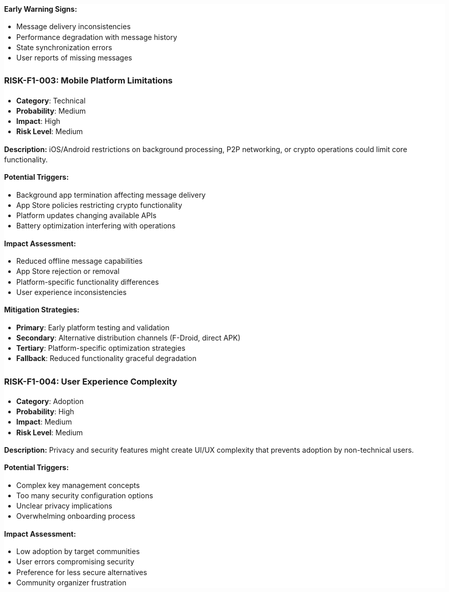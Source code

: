 **Early Warning Signs:**
- Message delivery inconsistencies
- Performance degradation with message history
- State synchronization errors
- User reports of missing messages

### RISK-F1-003: Mobile Platform Limitations
- **Category**: Technical
- **Probability**: Medium
- **Impact**: High
- **Risk Level**: Medium

**Description:**
iOS/Android restrictions on background processing, P2P networking, or crypto operations could limit core functionality.

**Potential Triggers:**
- Background app termination affecting message delivery
- App Store policies restricting crypto functionality
- Platform updates changing available APIs
- Battery optimization interfering with operations

**Impact Assessment:**
- Reduced offline message capabilities
- App Store rejection or removal
- Platform-specific functionality differences
- User experience inconsistencies

**Mitigation Strategies:**
- **Primary**: Early platform testing and validation
- **Secondary**: Alternative distribution channels (F-Droid, direct APK)
- **Tertiary**: Platform-specific optimization strategies
- **Fallback**: Reduced functionality graceful degradation

### RISK-F1-004: User Experience Complexity
- **Category**: Adoption
- **Probability**: High
- **Impact**: Medium
- **Risk Level**: Medium

**Description:**
Privacy and security features might create UI/UX complexity that prevents adoption by non-technical users.

**Potential Triggers:**
- Complex key management concepts
- Too many security configuration options
- Unclear privacy implications
- Overwhelming onboarding process

**Impact Assessment:**
- Low adoption by target communities
- User errors compromising security
- Preference for less secure alternatives
- Community organizer frustration
